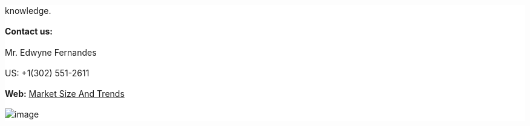 knowledge.</span></p></div><div class="" data-test-id=""><p><strong><span class="">Contact us:</span></strong></p></div><div class="" data-test-id=""><p><span class="">Mr. Edwyne Fernandes</span></p></div><div class="" data-test-id=""><p><span class="">US: +1(302) 551-2611<br /></span></p><p><span class=""><strong>Web:</strong> <a href="https://www.marketsizeandtrends.com/" target="_blank">Market Size And Trends</a></span></p></div>
![image](https://github.com/user-attachments/assets/90bdb42f-fde3-4548-b843-bbf321fd757b)
